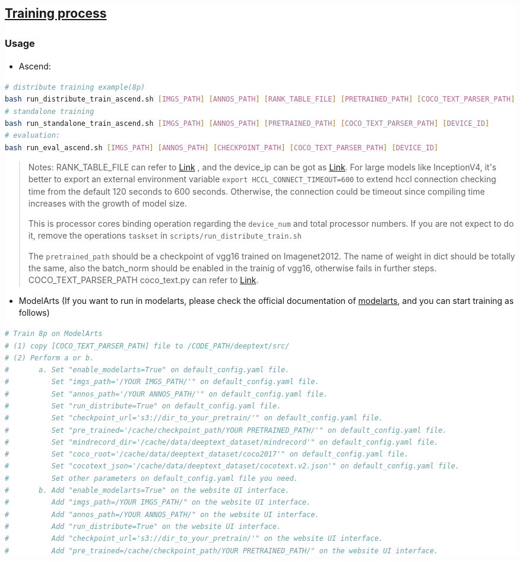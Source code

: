 ## [Training process](#contents)

### Usage

- Ascend:

```bash
# distribute training example(8p)
bash run_distribute_train_ascend.sh [IMGS_PATH] [ANNOS_PATH] [RANK_TABLE_FILE] [PRETRAINED_PATH] [COCO_TEXT_PARSER_PATH]
# standalone training
bash run_standalone_train_ascend.sh [IMGS_PATH] [ANNOS_PATH] [PRETRAINED_PATH] [COCO_TEXT_PARSER_PATH] [DEVICE_ID]
# evaluation:
bash run_eval_ascend.sh [IMGS_PATH] [ANNOS_PATH] [CHECKPOINT_PATH] [COCO_TEXT_PARSER_PATH] [DEVICE_ID]
```



> Notes:
> RANK_TABLE_FILE can refer to [Link](https://www.mindspore.cn/tutorials/experts/en/master/parallel/train_ascend.html) , and the device_ip can be got as [Link](https://gitee.com/mindspore/models/tree/master/utils/hccl_tools). For large models like InceptionV4, it's better to export an external environment variable `export HCCL_CONNECT_TIMEOUT=600` to extend hccl connection checking time from the default 120 seconds to 600 seconds. Otherwise, the connection could be timeout since compiling time increases with the growth of model size.
>
> This is processor cores binding operation regarding the `device_num` and total processor numbers. If you are not expect to do it, remove the operations `taskset` in `scripts/run_distribute_train.sh`
>
> The `pretrained_path` should be a checkpoint of vgg16 trained on Imagenet2012. The name of weight in dict should be totally the same, also the batch_norm should be enabled in the trainig of vgg16, otherwise fails in further steps.
> COCO_TEXT_PARSER_PATH coco_text.py can refer to [Link](https://github.com/andreasveit/coco-text).
>

- ModelArts (If you want to run in modelarts, please check the official documentation of [modelarts](https://support.huaweicloud.com/modelarts/), and you can start training as follows)

```bash
# Train 8p on ModelArts
# (1) copy [COCO_TEXT_PARSER_PATH] file to /CODE_PATH/deeptext/src/
# (2) Perform a or b.
#       a. Set "enable_modelarts=True" on default_config.yaml file.
#          Set "imgs_path='/YOUR IMGS_PATH/'" on default_config.yaml file.
#          Set "annos_path='/YOUR ANNOS_PATH/'" on default_config.yaml file.
#          Set "run_distribute=True" on default_config.yaml file.
#          Set "checkpoint_url='s3://dir_to_your_pretrain/'" on default_config.yaml file.
#          Set "pre_trained='/cache/checkpoint_path/YOUR PRETRAINED_PATH/'" on default_config.yaml file.
#          Set "mindrecord_dir='/cache/data/deeptext_dataset/mindrecord'" on default_config.yaml file.
#          Set "coco_root='/cache/data/deeptext_dataset/coco2017'" on default_config.yaml file.
#          Set "cocotext_json='/cache/data/deeptext_dataset/cocotext.v2.json'" on default_config.yaml file.
#          Set other parameters on default_config.yaml file you need.
#       b. Add "enable_modelarts=True" on the website UI interface.
#          Add "imgs_path=/YOUR IMGS_PATH/" on the website UI interface.
#          Add "annos_path=/YOUR ANNOS_PATH/" on the website UI interface.
#          Add "run_distribute=True" on the website UI interface.
#          Add "checkpoint_url='s3://dir_to_your_pretrain/'" on the website UI interface.
#          Add "pre_trained=/cache/checkpoint_path/YOUR PRETRAINED_PATH/" on the website UI interface.
```